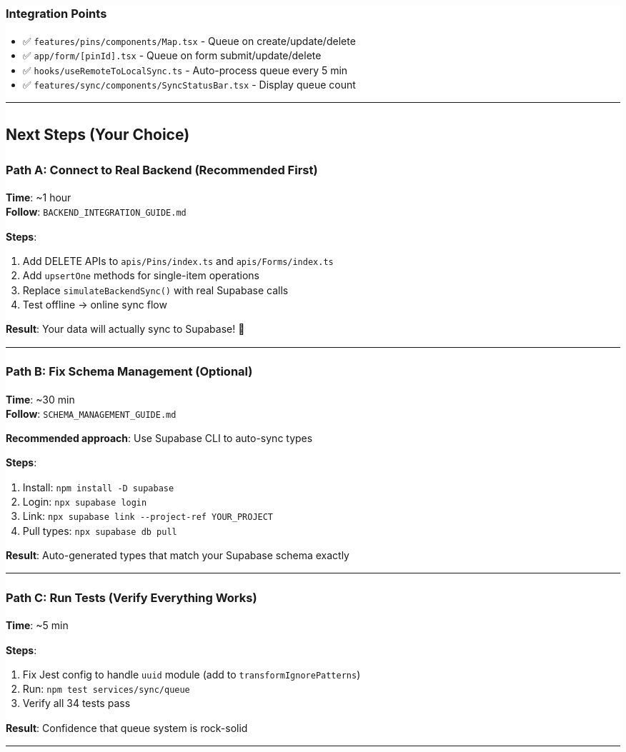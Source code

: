 ### Integration Points

- ✅ `features/pins/components/Map.tsx` - Queue on create/update/delete
- ✅ `app/form/[pinId].tsx` - Queue on form submit/update/delete
- ✅ `hooks/useRemoteToLocalSync.ts` - Auto-process queue every 5 min
- ✅ `features/sync/components/SyncStatusBar.tsx` - Display queue count

---

## Next Steps (Your Choice)

### Path A: Connect to Real Backend (Recommended First)

**Time**: ~1 hour  
**Follow**: `BACKEND_INTEGRATION_GUIDE.md`

**Steps**:

1. Add DELETE APIs to `apis/Pins/index.ts` and `apis/Forms/index.ts`
2. Add `upsertOne` methods for single-item operations
3. Replace `simulateBackendSync()` with real Supabase calls
4. Test offline → online sync flow

**Result**: Your data will actually sync to Supabase! 🎉

---

### Path B: Fix Schema Management (Optional)

**Time**: ~30 min  
**Follow**: `SCHEMA_MANAGEMENT_GUIDE.md`

**Recommended approach**: Use Supabase CLI to auto-sync types

**Steps**:

1. Install: `npm install -D supabase`
2. Login: `npx supabase login`
3. Link: `npx supabase link --project-ref YOUR_PROJECT`
4. Pull types: `npx supabase db pull`

**Result**: Auto-generated types that match your Supabase schema exactly

---

### Path C: Run Tests (Verify Everything Works)

**Time**: ~5 min

**Steps**:

1. Fix Jest config to handle `uuid` module (add to `transformIgnorePatterns`)
2. Run: `npm test services/sync/queue`
3. Verify all 34 tests pass

**Result**: Confidence that queue system is rock-solid

---